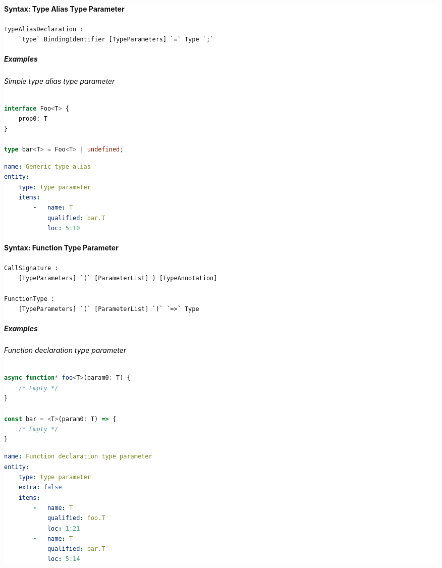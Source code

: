#### Syntax: Type Alias Type Parameter

```text
TypeAliasDeclaration :
    `type` BindingIdentifier [TypeParameters] `=` Type `;`
```

##### Examples

###### Simple type alias type parameter

```ts
interface Foo<T> {
    prop0: T
}

type bar<T> = Foo<T> | undefined;
```

```yaml
name: Generic type alias
entity:
    type: type parameter
    items:
        -   name: T
            qualified: bar.T
            loc: 5:10
```

#### Syntax: Function Type Parameter

```text
CallSignature :
    [TypeParameters] `(` [ParameterList] ) [TypeAnnotation]

FunctionType :
    [TypeParameters] `(` [ParameterList] `)` `=>` Type
```

##### Examples

###### Function declaration type parameter

```ts
async function* foo<T>(param0: T) {
    /* Empty */
}

const bar = <T>(param0: T) => {
    /* Empty */
}
```

```yaml
name: Function declaration type parameter
entity:
    type: type parameter
    extra: false
    items:
        -   name: T
            qualified: foo.T
            loc: 1:21
        -   name: T
            qualified: bar.T
            loc: 5:14
```
